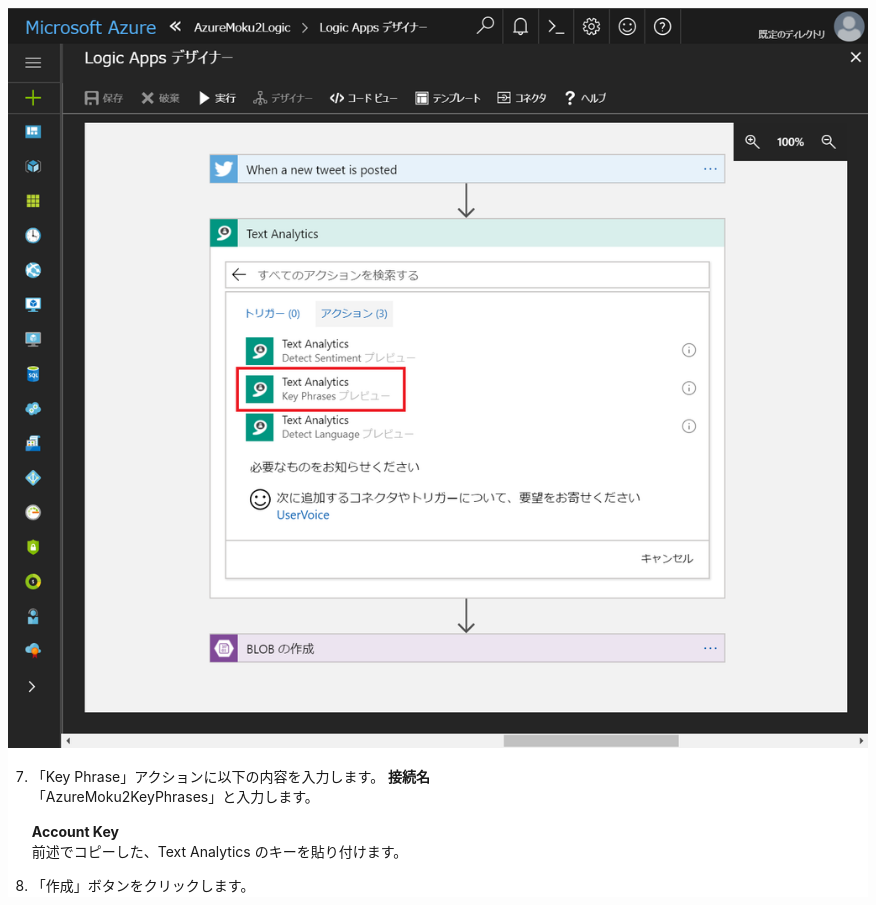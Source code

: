 ![Update Logic Apps 4](./assets/Step2/21.png)

7. 「Key Phrase」アクションに以下の内容を入力します。
    **接続名**  
    「AzureMoku2KeyPhrases」と入力します。  

    **Account Key**  
    前述でコピーした、Text Analytics のキーを貼り付けます。

8. 「作成」ボタンをクリックします。
